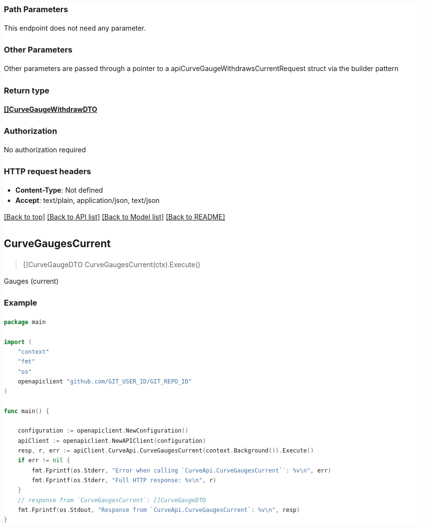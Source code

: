 ### Path Parameters

This endpoint does not need any parameter.

### Other Parameters

Other parameters are passed through a pointer to a apiCurveGaugeWithdrawsCurrentRequest struct via the builder pattern


### Return type

[**[]CurveGaugeWithdrawDTO**](CurveGaugeWithdrawDTO.md)

### Authorization

No authorization required

### HTTP request headers

- **Content-Type**: Not defined
- **Accept**: text/plain, application/json, text/json

[[Back to top]](#) [[Back to API list]](../README.md#documentation-for-api-endpoints)
[[Back to Model list]](../README.md#documentation-for-models)
[[Back to README]](../README.md)


## CurveGaugesCurrent

> []CurveGaugeDTO CurveGaugesCurrent(ctx).Execute()

Gauges (current)



### Example

```go
package main

import (
    "context"
    "fmt"
    "os"
    openapiclient "github.com/GIT_USER_ID/GIT_REPO_ID"
)

func main() {

    configuration := openapiclient.NewConfiguration()
    apiClient := openapiclient.NewAPIClient(configuration)
    resp, r, err := apiClient.CurveApi.CurveGaugesCurrent(context.Background()).Execute()
    if err != nil {
        fmt.Fprintf(os.Stderr, "Error when calling `CurveApi.CurveGaugesCurrent``: %v\n", err)
        fmt.Fprintf(os.Stderr, "Full HTTP response: %v\n", r)
    }
    // response from `CurveGaugesCurrent`: []CurveGaugeDTO
    fmt.Fprintf(os.Stdout, "Response from `CurveApi.CurveGaugesCurrent`: %v\n", resp)
}
```
